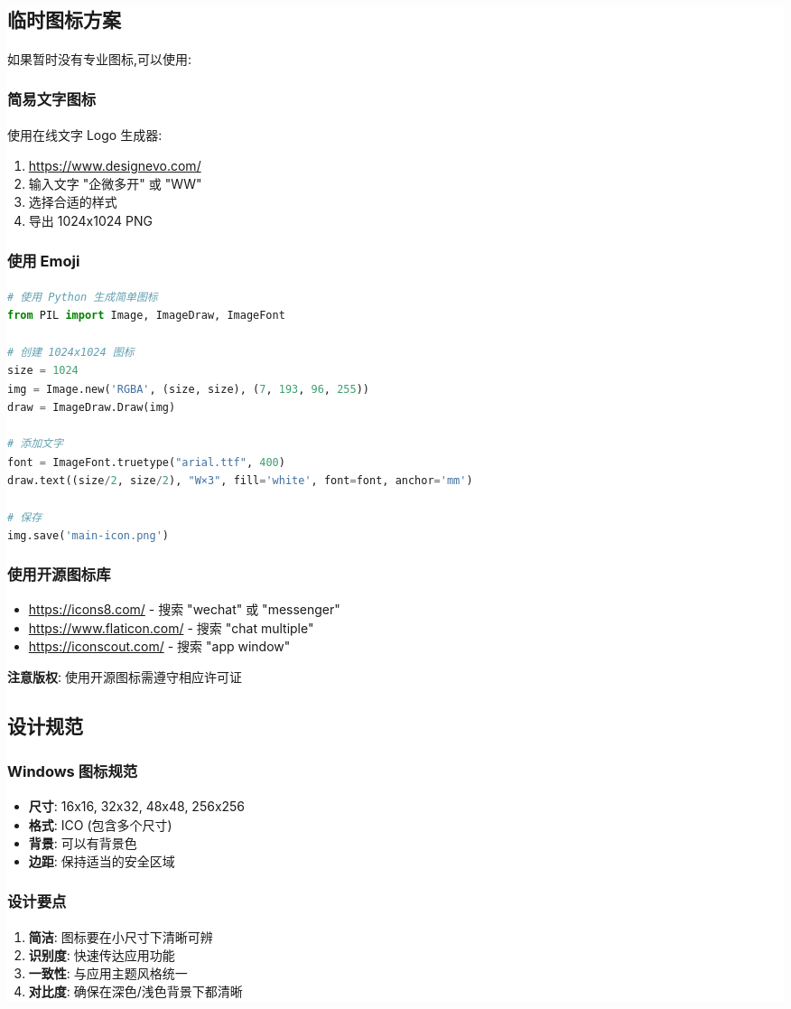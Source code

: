 ## 临时图标方案

如果暂时没有专业图标,可以使用:

### 简易文字图标

使用在线文字 Logo 生成器:
1. https://www.designevo.com/
2. 输入文字 "企微多开" 或 "WW"
3. 选择合适的样式
4. 导出 1024x1024 PNG

### 使用 Emoji

```python
# 使用 Python 生成简单图标
from PIL import Image, ImageDraw, ImageFont

# 创建 1024x1024 图标
size = 1024
img = Image.new('RGBA', (size, size), (7, 193, 96, 255))
draw = ImageDraw.Draw(img)

# 添加文字
font = ImageFont.truetype("arial.ttf", 400)
draw.text((size/2, size/2), "W×3", fill='white', font=font, anchor='mm')

# 保存
img.save('main-icon.png')
```

### 使用开源图标库

- https://icons8.com/ - 搜索 "wechat" 或 "messenger"
- https://www.flaticon.com/ - 搜索 "chat multiple"
- https://iconscout.com/ - 搜索 "app window"

**注意版权**: 使用开源图标需遵守相应许可证

## 设计规范

### Windows 图标规范

- **尺寸**: 16x16, 32x32, 48x48, 256x256
- **格式**: ICO (包含多个尺寸)
- **背景**: 可以有背景色
- **边距**: 保持适当的安全区域

### 设计要点

1. **简洁**: 图标要在小尺寸下清晰可辨
2. **识别度**: 快速传达应用功能
3. **一致性**: 与应用主题风格统一
4. **对比度**: 确保在深色/浅色背景下都清晰
